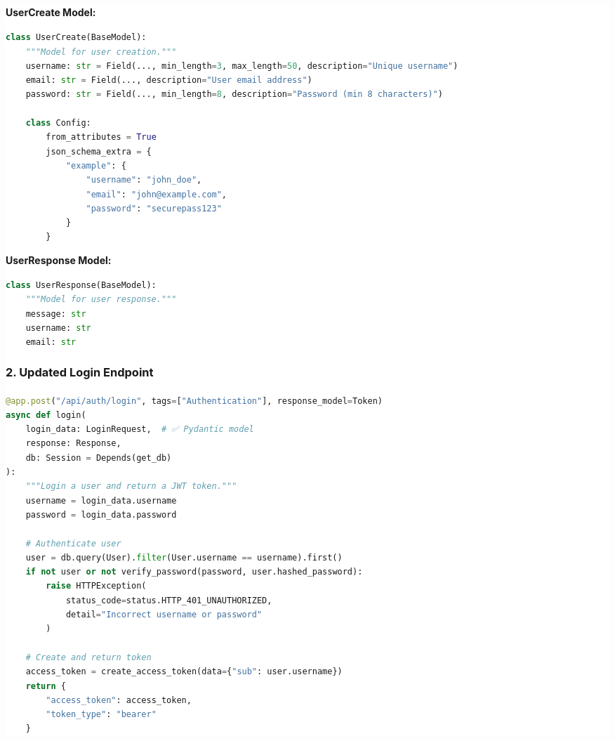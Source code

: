 **UserCreate Model:**
```python
class UserCreate(BaseModel):
    """Model for user creation."""
    username: str = Field(..., min_length=3, max_length=50, description="Unique username")
    email: str = Field(..., description="User email address")
    password: str = Field(..., min_length=8, description="Password (min 8 characters)")
    
    class Config:
        from_attributes = True
        json_schema_extra = {
            "example": {
                "username": "john_doe",
                "email": "john@example.com",
                "password": "securepass123"
            }
        }
```

**UserResponse Model:**
```python
class UserResponse(BaseModel):
    """Model for user response."""
    message: str
    username: str
    email: str
```

### **2. Updated Login Endpoint**

```python
@app.post("/api/auth/login", tags=["Authentication"], response_model=Token)
async def login(
    login_data: LoginRequest,  # ✅ Pydantic model
    response: Response,
    db: Session = Depends(get_db)
):
    """Login a user and return a JWT token."""
    username = login_data.username
    password = login_data.password
    
    # Authenticate user
    user = db.query(User).filter(User.username == username).first()
    if not user or not verify_password(password, user.hashed_password):
        raise HTTPException(
            status_code=status.HTTP_401_UNAUTHORIZED,
            detail="Incorrect username or password"
        )
    
    # Create and return token
    access_token = create_access_token(data={"sub": user.username})
    return {
        "access_token": access_token,
        "token_type": "bearer"
    }
```
